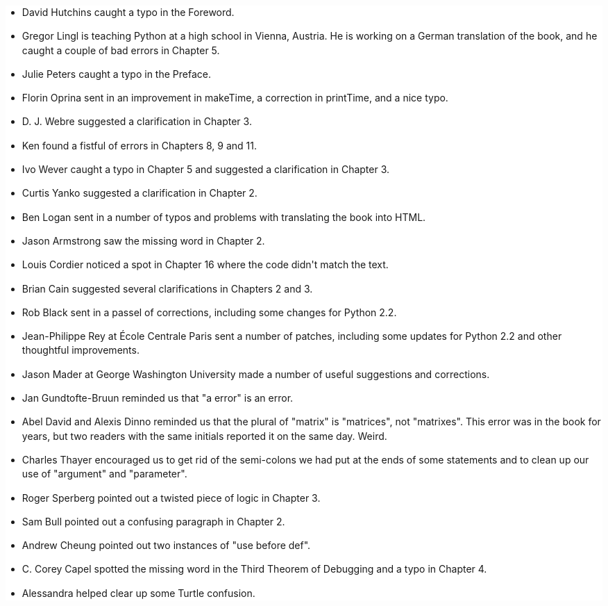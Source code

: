 -   David Hutchins caught a typo in the Foreword.

-   Gregor Lingl is teaching Python at a high school in Vienna, Austria.
    He is working on a German translation of the book, and he caught a
    couple of bad errors in Chapter 5.

-   Julie Peters caught a typo in the Preface.

-   Florin Oprina sent in an improvement in makeTime, a correction in
    printTime, and a nice typo.

-   D. J. Webre suggested a clarification in Chapter 3.

-   Ken found a fistful of errors in Chapters 8, 9 and 11.

-   Ivo Wever caught a typo in Chapter 5 and suggested a clarification
    in Chapter 3.

-   Curtis Yanko suggested a clarification in Chapter 2.

-   Ben Logan sent in a number of typos and problems with translating
    the book into HTML.

-   Jason Armstrong saw the missing word in Chapter 2.

-   Louis Cordier noticed a spot in Chapter 16 where the code didn't
    match the text.

-   Brian Cain suggested several clarifications in Chapters 2 and 3.

-   Rob Black sent in a passel of corrections, including some changes
    for Python 2.2.

-   Jean-Philippe Rey at École Centrale Paris sent a number of patches,
    including some updates for Python 2.2 and other thoughtful
    improvements.

-   Jason Mader at George Washington University made a number of useful
    suggestions and corrections.

-   Jan Gundtofte-Bruun reminded us that "a error" is an error.

-   Abel David and Alexis Dinno reminded us that the plural of "matrix"
    is "matrices", not "matrixes". This error was in the book for years,
    but two readers with the same initials reported it on the same day.
    Weird.

-   Charles Thayer encouraged us to get rid of the semi-colons we had
    put at the ends of some statements and to clean up our use of
    "argument" and "parameter".

-   Roger Sperberg pointed out a twisted piece of logic in Chapter 3.

-   Sam Bull pointed out a confusing paragraph in Chapter 2.

-   Andrew Cheung pointed out two instances of "use before def".

-   C. Corey Capel spotted the missing word in the Third Theorem of
    Debugging and a typo in Chapter 4.

-   Alessandra helped clear up some Turtle confusion.
